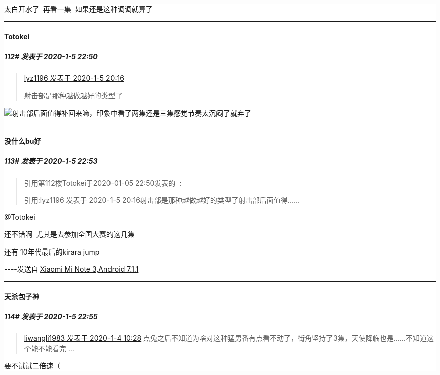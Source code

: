太白开水了  再看一集  如果还是这种调调就算了







-----

####  Totokei  
##### 112#       发表于 2020-1-5 22:50



<blockquote><a href="httphttps://bbs.saraba1st.com/2b/forum.php?mod=redirect&amp;goto=findpost&amp;pid=46093721&amp;ptid=1813674" target="_blank">lyz1196 发表于 2020-1-5 20:16</a>

射击部是那种越做越好的类型了</blockquote>
<img src="https://static.saraba1st.com/image/smiley/face2017/001.png" referrerpolicy="no-referrer">射击部后面值得补回来嘛，印象中看了两集还是三集感觉节奏太沉闷了就弃了







-----

####  没什么bu好  
##### 113#       发表于 2020-1-5 22:53



<blockquote>引用第112楼Totokei于2020-01-05 22:50发表的  :

引用:lyz1196 发表于 2020-1-5 20:16射击部是那种越做越好的类型了射击部后面值得......</blockquote>
@Totokei

还不错啊  尤其是去参加全国大赛的这几集 

还有 10年代最后的kirara jump 


----发送自 [Xiaomi Mi Note 3,Android 7.1.1](http://stage1.5j4m.com/?1.32)







-----

####  天杀包子神  
##### 114#       发表于 2020-1-5 22:55



<blockquote><a href="httphttps://bbs.saraba1st.com/2b/forum.php?mod=redirect&amp;goto=findpost&amp;pid=46080640&amp;ptid=1813674" target="_blank">liwangli1983 发表于 2020-1-4 10:28</a>
点兔之后不知道为啥对这种猛男番有点看不动了，街角坚持了3集，天使降临也是……不知道这个能不能看完 ...</blockquote>
要不试试二倍速（




